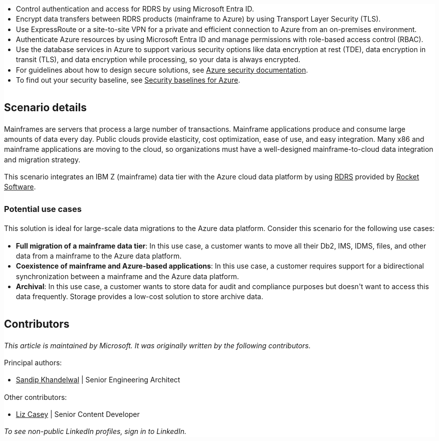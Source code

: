 - Control authentication and access for RDRS by using Microsoft Entra ID.
- Encrypt data transfers between RDRS products (mainframe to Azure) by using Transport Layer Security (TLS).
- Use ExpressRoute or a site-to-site VPN for a private and efficient connection to Azure from an on-premises environment.
- Authenticate Azure resources by using Microsoft Entra ID and manage permissions with role-based access control (RBAC).
- Use the database services in Azure to support various security options like data encryption at rest (TDE), data encryption in transit (TLS), and data encryption while processing, so your data is always encrypted.
- For guidelines about how to design secure solutions, see [Azure security documentation](/azure/security).
- To find out your security baseline, see [Security baselines for Azure](/security/benchmark/azure/security-baselines-overview).

## Scenario details

Mainframes are servers that process a large number of transactions. Mainframe applications produce and consume large amounts of data every day. Public clouds provide elasticity, cost optimization, ease of use, and easy integration. Many x86 and mainframe applications are moving to the cloud, so organizations must have a well-designed mainframe-to-cloud data integration and migration strategy.

This scenario integrates an IBM Z (mainframe) data tier with the Azure cloud data platform by using [RDRS](https://www.rocketsoftware.com/products/rocket-data-replicate-and-sync) provided by [Rocket Software](https://www.rocketsoftware.com/news/rocket-software-acquires-bos-simplify-mainframe-modernization-and-accelerate-hybrid-cloud).

### Potential use cases

This solution is ideal for large-scale data migrations to the Azure data platform. Consider this scenario for the following use cases:

- **Full migration of a mainframe data tier**: In this use case, a customer wants to move all their Db2, IMS, IDMS, files, and other data from a mainframe to the Azure data platform.
- **Coexistence of mainframe and Azure-based applications**: In this use case, a customer requires support for a bidirectional synchronization between a mainframe and the Azure data platform.
- **Archival**: In this use case, a customer wants to store data for audit and compliance purposes but doesn't want to access this data frequently. Storage provides a low-cost solution to store archive data.

## Contributors

*This article is maintained by Microsoft. It was originally written by the following contributors.*

Principal authors:

- [Sandip Khandelwal](https://www.linkedin.com/in/sandip-khandelwal-64326a7/) | Senior Engineering Architect

Other contributors:

- [Liz Casey](https://www.linkedin.com/in/elizabethhlizfloriocasey) | Senior Content Developer

*To see non-public LinkedIn profiles, sign in to LinkedIn.*
